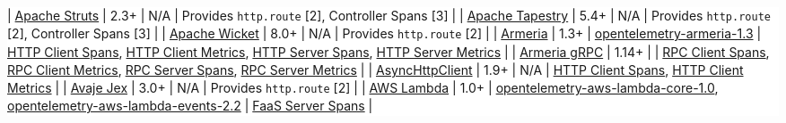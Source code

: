 | [Apache Struts](https://github.com/apache/struts)                                                                                           | 2.3+                               | N/A                                                                                                                                                                                                                                                                                                                                                                                     | Provides `http.route` [2], Controller Spans [3]                                                                                         |
| [Apache Tapestry](https://tapestry.apache.org/)                                                                                             | 5.4+                               | N/A                                                                                                                                                                                                                                                                                                                                                                                     | Provides `http.route` [2], Controller Spans [3]                                                                                         |
| [Apache Wicket](https://wicket.apache.org/)                                                                                                 | 8.0+                               | N/A                                                                                                                                                                                                                                                                                                                                                                                     | Provides `http.route` [2]                                                                                                               |
| [Armeria](https://armeria.dev)                                                                                                              | 1.3+                               | [opentelemetry-armeria-1.3](../instrumentation/armeria/armeria-1.3/library)                                                                                                                                                                                                                                                                                                             | [HTTP Client Spans], [HTTP Client Metrics], [HTTP Server Spans], [HTTP Server Metrics]                                                  |
| [Armeria gRPC](https://armeria.dev)                                                                                                         | 1.14+                              |                                                                                                                                                                                                                                                                                                                                                                                         | [RPC Client Spans], [RPC Client Metrics], [RPC Server Spans], [RPC Server Metrics]                                                      |
| [AsyncHttpClient](https://github.com/AsyncHttpClient/async-http-client)                                                                     | 1.9+                               | N/A                                                                                                                                                                                                                                                                                                                                                                                     | [HTTP Client Spans], [HTTP Client Metrics]                                                                                              |
| [Avaje Jex](https://avaje.io/jex/)                                                                                                          | 3.0+                               | N/A                                                                                                                                                                                                                                                                                                                                                                                     | Provides `http.route` [2]                                                                                                               |
| [AWS Lambda](https://docs.aws.amazon.com/lambda/latest/dg/java-handler.html)                                                                | 1.0+                               | [opentelemetry-aws-lambda-core-1.0](../instrumentation/aws-lambda/aws-lambda-core-1.0/library),<br>[opentelemetry-aws-lambda-events-2.2](../instrumentation/aws-lambda/aws-lambda-events-2.2/library)                                                                                                                                                                                   | [FaaS Server Spans]                                                                                                                     |

[Elasticsearch Client Spans]: https://github.com/open-telemetry/semantic-conventions/blob/main/docs/database/elasticsearch.md
[HTTP Server Spans]: https://github.com/open-telemetry/semantic-conventions/blob/main/docs/http/http-spans.md#http-server
[HTTP Client Spans]: https://github.com/open-telemetry/semantic-conventions/blob/main/docs/http/http-spans.md#http-client
[HTTP Server Metrics]: https://github.com/open-telemetry/semantic-conventions/blob/main/docs/http/http-metrics.md#http-server
[HTTP Client Metrics]: https://github.com/open-telemetry/semantic-conventions/blob/main/docs/http/http-metrics.md#http-client
[RPC Server Spans]: https://github.com/open-telemetry/semantic-conventions/blob/main/docs/rpc/rpc-spans.md#server-attributes
[RPC Client Spans]: https://github.com/open-telemetry/semantic-conventions/blob/main/docs/rpc/rpc-spans.md#client-attributes
[RPC Server Metrics]: https://github.com/open-telemetry/semantic-conventions/blob/main/docs/rpc/rpc-metrics.md#rpc-server
[RPC Client Metrics]: https://github.com/open-telemetry/semantic-conventions/blob/main/docs/rpc/rpc-metrics.md#rpc-client
[Messaging Spans]: https://github.com/open-telemetry/semantic-conventions/blob/main/docs/messaging/messaging-spans.md
[Database Client Spans]: https://github.com/open-telemetry/semantic-conventions/blob/main/docs/database/database-spans.md
[Database Client Metrics]: https://github.com/open-telemetry/semantic-conventions/blob/main/docs/database/database-metrics.md
[Database Pool Metrics]: https://github.com/open-telemetry/semantic-conventions/blob/main/docs/database/database-metrics.md
[JVM Runtime Metrics]: https://github.com/open-telemetry/semantic-conventions/blob/main/docs/runtime/jvm-metrics.md
[System Metrics]: https://github.com/open-telemetry/semantic-conventions/blob/main/docs/system/system-metrics.md
[GraphQL Server Spans]: https://github.com/open-telemetry/semantic-conventions/blob/main/docs/graphql/graphql-spans.md
[FaaS Server Spans]: https://github.com/open-telemetry/semantic-conventions/blob/main/docs/faas/faas-spans.md
[`ubuntu-latest`]: https://github.com/actions/runner-images#available-images
[`windows-latest`]: https://github.com/actions/runner-images#available-images